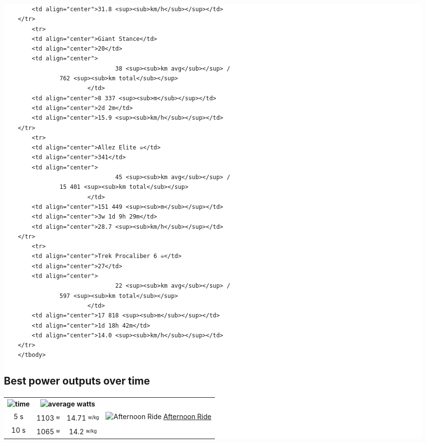             <td align="center">31.8 <sup><sub>km/h</sub></sup></td>
        </tr>
            <tr>
            <td align="center">Giant Stance</td>
            <td align="center">20</td>
            <td align="center">
                                    38 <sup><sub>km avg</sub></sup> /
                    762 <sup><sub>km total</sub></sup>
                            </td>
            <td align="center">8 337 <sup><sub>m</sub></sup></td>
            <td align="center">2d 2m</td>
            <td align="center">15.9 <sup><sub>km/h</sub></sup></td>
        </tr>
            <tr>
            <td align="center">Allez Elite ☠️</td>
            <td align="center">341</td>
            <td align="center">
                                    45 <sup><sub>km avg</sub></sup> /
                    15 401 <sup><sub>km total</sub></sup>
                            </td>
            <td align="center">151 449 <sup><sub>m</sub></sup></td>
            <td align="center">3w 1d 9h 29m</td>
            <td align="center">28.7 <sup><sub>km/h</sub></sup></td>
        </tr>
            <tr>
            <td align="center">Trek Procaliber 6 ☠️</td>
            <td align="center">27</td>
            <td align="center">
                                    22 <sup><sub>km avg</sub></sup> /
                    597 <sup><sub>km total</sub></sup>
                            </td>
            <td align="center">17 818 <sup><sub>m</sub></sup></td>
            <td align="center">1d 18h 42m</td>
            <td align="center">14.0 <sup><sub>km/h</sub></sup></td>
        </tr>
        </tbody>
</table>

## Best power outputs over time

<table>
    <tr>
        <th align="center"><img src="https://raw.githubusercontent.com/robiningelbrecht/strava-activities/master/public/time.svg" width="30" alt="time" title="time"/></th>
        <th align="center" colspan="2"><img src="https://raw.githubusercontent.com/robiningelbrecht/strava-activities/master/public/average-watt.svg" width="30" alt="average watts" title="average watts"/></th>
        <th></th>
    </tr>
                                <tr>
            <td align="center">5 s</td>
            <td align="center">1103 <sup><sub>w</sub></sup></td>
            <td align="center">14.71 <sup><sub>w/kg</sub></sup></td>
            <td>
                <img src="https://raw.githubusercontent.com/robiningelbrecht/strava-activities/master/public/activity-ride.svg" width="12" alt="Afternoon Ride" title="Afternoon Ride"/>
<a href="https://www.strava.com/activities/12043561107" title="Kcal: 888 | Gear: None ">Afternoon Ride</a>
            </td>
        </tr>
                            <tr>
            <td align="center">10 s</td>
            <td align="center">1065 <sup><sub>w</sub></sup></td>
            <td align="center">14.2 <sup><sub>w/kg</sub></sup></td>
            <td>
